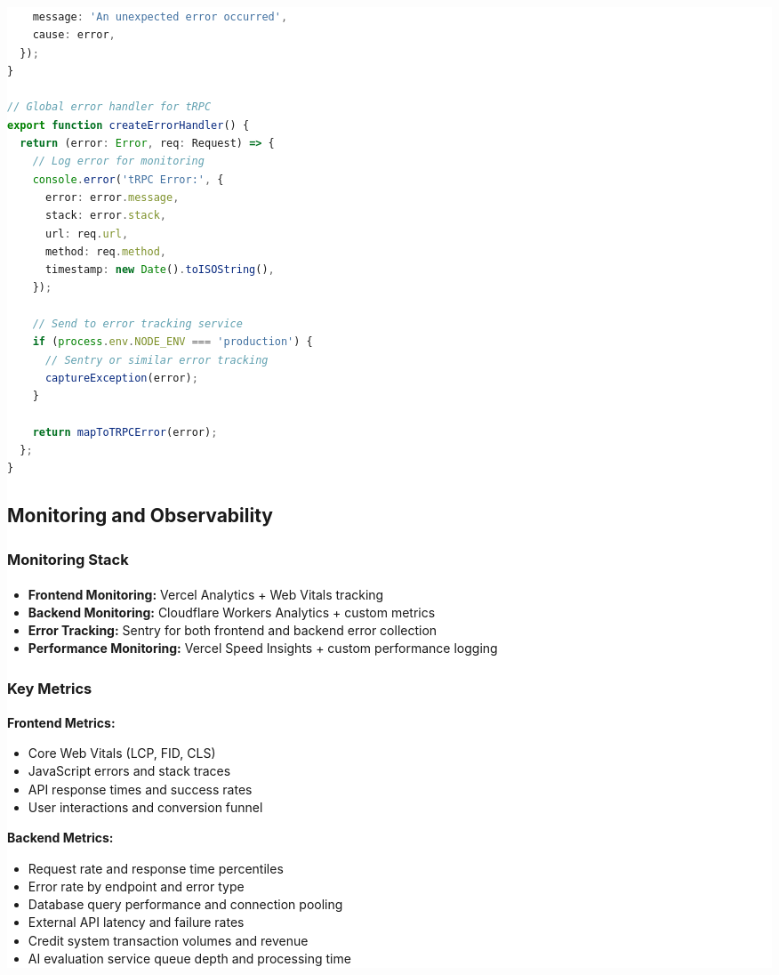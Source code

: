 ```typescript
    message: 'An unexpected error occurred',
    cause: error,
  });
}

// Global error handler for tRPC
export function createErrorHandler() {
  return (error: Error, req: Request) => {
    // Log error for monitoring
    console.error('tRPC Error:', {
      error: error.message,
      stack: error.stack,
      url: req.url,
      method: req.method,
      timestamp: new Date().toISOString(),
    });

    // Send to error tracking service
    if (process.env.NODE_ENV === 'production') {
      // Sentry or similar error tracking
      captureException(error);
    }

    return mapToTRPCError(error);
  };
}
```

## Monitoring and Observability

### Monitoring Stack

- **Frontend Monitoring:** Vercel Analytics + Web Vitals tracking
- **Backend Monitoring:** Cloudflare Workers Analytics + custom metrics
- **Error Tracking:** Sentry for both frontend and backend error collection
- **Performance Monitoring:** Vercel Speed Insights + custom performance logging

### Key Metrics

**Frontend Metrics:**
- Core Web Vitals (LCP, FID, CLS)
- JavaScript errors and stack traces
- API response times and success rates
- User interactions and conversion funnel

**Backend Metrics:**
- Request rate and response time percentiles
- Error rate by endpoint and error type
- Database query performance and connection pooling
- External API latency and failure rates
- Credit system transaction volumes and revenue
- AI evaluation service queue depth and processing time
